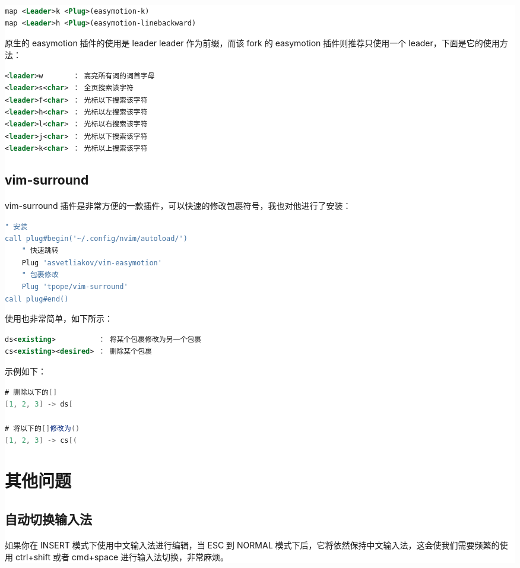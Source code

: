 ```xml
map <Leader>k <Plug>(easymotion-k)
map <Leader>h <Plug>(easymotion-linebackward)
```

原生的 easymotion 插件的使用是 leader leader 作为前缀，而该 fork 的 easymotion 插件则推荐只使用一个 leader，下面是它的使用方法：

```xml
<leader>w       ： 高亮所有词的词首字母
<leader>s<char> ： 全页搜索该字符
<leader>f<char> ： 光标以下搜索该字符
<leader>h<char> ： 光标以左搜索该字符
<leader>l<char> ： 光标以右搜索该字符
<leader>j<char> ： 光标以下搜索该字符
<leader>k<char> ： 光标以上搜索该字符
```

## vim-surround

vim-surround 插件是非常方便的一款插件，可以快速的修改包裹符号，我也对他进行了安装：

```bash
" 安装
call plug#begin('~/.config/nvim/autoload/')
    " 快速跳转
    Plug 'asvetliakov/vim-easymotion'
    " 包裹修改
    Plug 'tpope/vim-surround'
call plug#end()
```

使用也非常简单，如下所示：

```xml
ds<existing> 		  ： 将某个包裹修改为另一个包裹
cs<existing><desired> ： 删除某个包裹
```

示例如下：

```csharp
# 删除以下的[]
[1, 2, 3] -> ds[

# 将以下的[]修改为()
[1, 2, 3] -> cs[(
```

# 其他问题

## 自动切换输入法

如果你在 INSERT 模式下使用中文输入法进行编辑，当 ESC 到 NORMAL 模式下后，它将依然保持中文输入法，这会使我们需要频繁的使用 ctrl+shift 或者 cmd+space 进行输入法切换，非常麻烦。
